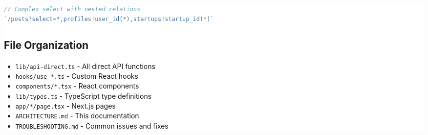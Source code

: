 ```typescript
// Complex select with nested relations
`/posts?select=*,profiles!user_id(*),startups!startup_id(*)`
```

## File Organization

- `lib/api-direct.ts` - All direct API functions
- `hooks/use-*.ts` - Custom React hooks
- `components/*.tsx` - React components
- `lib/types.ts` - TypeScript type definitions
- `app/*/page.tsx` - Next.js pages
- `ARCHITECTURE.md` - This documentation
- `TROUBLESHOOTING.md` - Common issues and fixes
